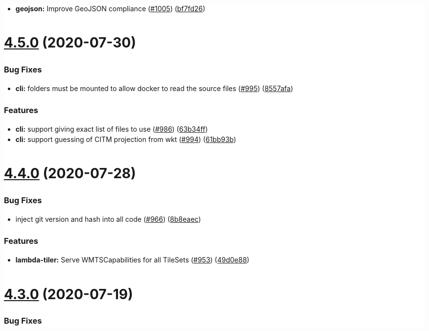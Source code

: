 * **geojson:** Improve GeoJSON compliance ([#1005](https://github.com/linz/basemaps/issues/1005)) ([bf7fd26](https://github.com/linz/basemaps/commit/bf7fd26cf2b08d6417a0c710b821648e9f7c9b9a))





# [4.5.0](https://github.com/linz/basemaps/compare/v4.4.0...v4.5.0) (2020-07-30)


### Bug Fixes

* **cli:** folders must be mounted to allow docker to read the source files ([#995](https://github.com/linz/basemaps/issues/995)) ([8557afa](https://github.com/linz/basemaps/commit/8557afaf96c5153cd174d0af5475f1d2b3fe3f98))


### Features

* **cli:** support giving exact list of files to use ([#986](https://github.com/linz/basemaps/issues/986)) ([63b34ff](https://github.com/linz/basemaps/commit/63b34ff5414989b5d014b6d61f9be304ebd9e1e1))
* **cli:** support guessing of CITM projection from wkt ([#994](https://github.com/linz/basemaps/issues/994)) ([61bb93b](https://github.com/linz/basemaps/commit/61bb93b23e8e02bf3cb7c1e983bbb64c6fcb3044))





# [4.4.0](https://github.com/linz/basemaps/compare/v4.3.0...v4.4.0) (2020-07-28)


### Bug Fixes

* inject git version and hash into all code ([#966](https://github.com/linz/basemaps/issues/966)) ([8b8eaec](https://github.com/linz/basemaps/commit/8b8eaec373286c81b425d485274edd7c588aefea))


### Features

* **lambda-tiler:** Serve WMTSCapabilities for all TileSets ([#953](https://github.com/linz/basemaps/issues/953)) ([49d0e88](https://github.com/linz/basemaps/commit/49d0e881b4726188ea937a9617c98bff5a78e44d))





# [4.3.0](https://github.com/linz/basemaps/compare/v4.2.0...v4.3.0) (2020-07-19)


### Bug Fixes
